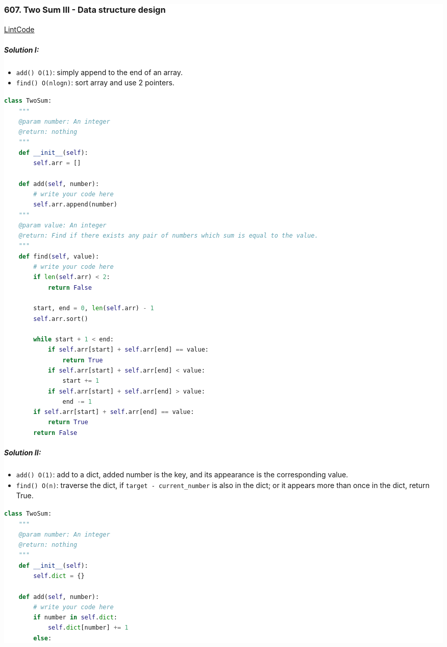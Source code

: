 ### 607. Two Sum III - Data structure design

[LintCode](https://www.lintcode.com/problem/two-sum-iii-data-structure-design/description)

##### Solution I:

- `add() O(1)`: simply append to the end of an array.
- `find() O(nlogn)`: sort array and use 2 pointers.

```python
class TwoSum:
    """
    @param number: An integer
    @return: nothing
    """
    def __init__(self):
        self.arr = []
    
    def add(self, number):
        # write your code here
        self.arr.append(number)
    """
    @param value: An integer
    @return: Find if there exists any pair of numbers which sum is equal to the value.
    """
    def find(self, value):
        # write your code here
        if len(self.arr) < 2:
            return False
            
        start, end = 0, len(self.arr) - 1
        self.arr.sort()
        
        while start + 1 < end:
            if self.arr[start] + self.arr[end] == value:
                return True
            if self.arr[start] + self.arr[end] < value:
                start += 1
            if self.arr[start] + self.arr[end] > value:
                end -= 1
        if self.arr[start] + self.arr[end] == value:
            return True
        return False
```

##### Solution II:

- `add() O(1)`: add to a dict, added number is the key, and its appearance is the corresponding value.
- `find() O(n)`: traverse the dict, if `target - current_number` is also in the dict; or it appears more than once in the dict, return True.

```python
class TwoSum:
    """
    @param number: An integer
    @return: nothing
    """
    def __init__(self):
        self.dict = {}
    
    def add(self, number):
        # write your code here
        if number in self.dict:
            self.dict[number] += 1
        else:
```